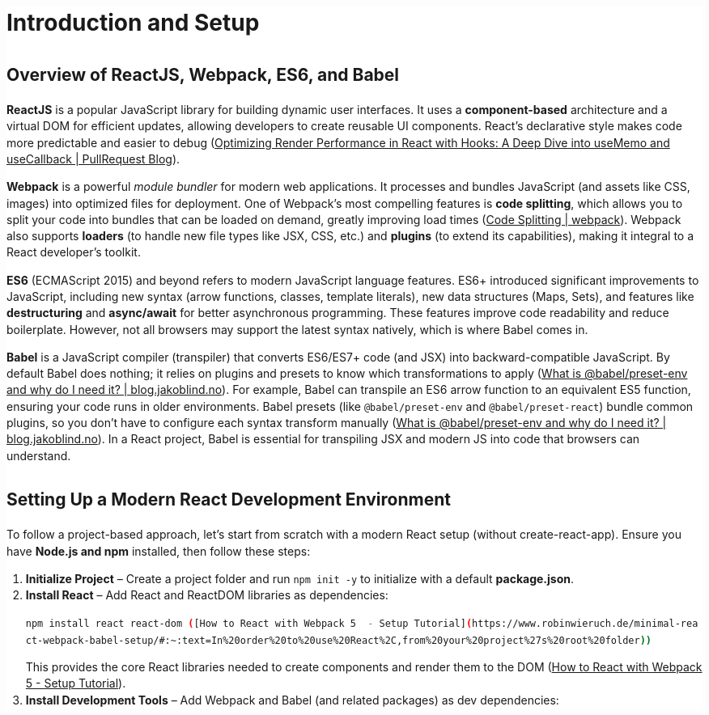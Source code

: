 # Introduction and Setup

## Overview of ReactJS, Webpack, ES6, and Babel

**ReactJS** is a popular JavaScript library for building dynamic user interfaces. It uses a **component-based** architecture and a virtual DOM for efficient updates, allowing developers to create reusable UI components. React’s declarative style makes code more predictable and easier to debug ([Optimizing Render Performance in React with Hooks: A Deep Dive into useMemo and useCallback
| PullRequest Blog](https://www.pullrequest.com/blog/optimizing-render-performance-in-react-with-hooks-a-deep-dive-into-usememo-and-usecallback/#:~:text=React%2C%20a%20popular%20JavaScript%20library,render%20behavior%20of%20your%20components)).

**Webpack** is a powerful _module bundler_ for modern web applications. It processes and bundles JavaScript (and assets like CSS, images) into optimized files for deployment. One of Webpack’s most compelling features is **code splitting**, which allows you to split your code into bundles that can be loaded on demand, greatly improving load times ([Code Splitting | webpack](https://webpack.js.org/guides/code-splitting/#:~:text=Code%20splitting%20is%20one%20of,major%20impact%20on%20load%20time)). Webpack also supports **loaders** (to handle new file types like JSX, CSS, etc.) and **plugins** (to extend its capabilities), making it integral to a React developer’s toolkit.

**ES6** (ECMAScript 2015) and beyond refers to modern JavaScript language features. ES6+ introduced significant improvements to JavaScript, including new syntax (arrow functions, classes, template literals), new data structures (Maps, Sets), and features like **destructuring** and **async/await** for better asynchronous programming. These features improve code readability and reduce boilerplate. However, not all browsers may support the latest syntax natively, which is where Babel comes in.

**Babel** is a JavaScript compiler (transpiler) that converts ES6/ES7+ code (and JSX) into backward-compatible JavaScript. By default Babel does nothing; it relies on plugins and presets to know which transformations to apply ([What is @babel/preset-env and why do I need it? | blog.jakoblind.no](https://blog.jakoblind.no/babel-preset-env/#:~:text=this%20is%20that%20Babel%20doesn%E2%80%99t,then%20Babel%20will%20do%20nothing)). For example, Babel can transpile an ES6 arrow function to an equivalent ES5 function, ensuring your code runs in older environments. Babel presets (like `@babel/preset-env` and `@babel/preset-react`) bundle common plugins, so you don’t have to configure each syntax transform manually ([What is @babel/preset-env and why do I need it? | blog.jakoblind.no](https://blog.jakoblind.no/babel-preset-env/#:~:text=Babel%20presets%20bundles%20together%20common,Babel%20plugins)). In a React project, Babel is essential for transpiling JSX and modern JS into code that browsers can understand.

## Setting Up a Modern React Development Environment

To follow a project-based approach, let’s start from scratch with a modern React setup (without create-react-app). Ensure you have **Node.js and npm** installed, then follow these steps:

1. **Initialize Project** – Create a project folder and run `npm init -y` to initialize with a default **package.json**.
2. **Install React** – Add React and ReactDOM libraries as dependencies:
   ```bash
   npm install react react-dom ([How to React with Webpack 5  - Setup Tutorial](https://www.robinwieruch.de/minimal-react-webpack-babel-setup/#:~:text=In%20order%20to%20use%20React%2C,from%20your%20project%27s%20root%20folder))
   ```
   This provides the core React libraries needed to create components and render them to the DOM ([How to React with Webpack 5 - Setup Tutorial](https://www.robinwieruch.de/minimal-react-webpack-babel-setup/#:~:text=npm%20install%20)).
3. **Install Development Tools** – Add Webpack and Babel (and related packages) as dev dependencies:
